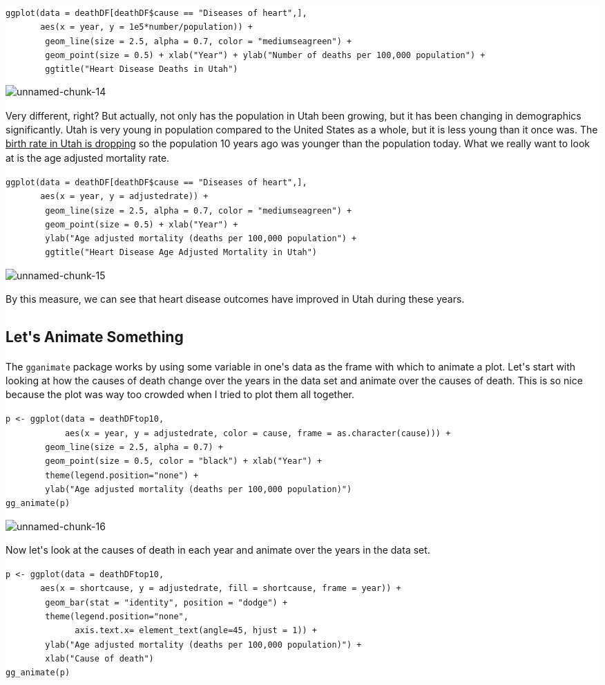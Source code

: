 
```{r}
ggplot(data = deathDF[deathDF$cause == "Diseases of heart",], 
       aes(x = year, y = 1e5*number/population)) +
        geom_line(size = 2.5, alpha = 0.7, color = "mediumseagreen") +
        geom_point(size = 0.5) + xlab("Year") + ylab("Number of deaths per 100,000 population") +
        ggtitle("Heart Disease Deaths in Utah")
```

![unnamed-chunk-14](/figs/2016-02-05-Death-Comes/unnamed-chunk-14-.gif)

Very different, right? But actually, not only has the population in Utah been growing, but it has been changing in demographics significantly. Utah is very young in population compared to the United States as a whole, but it is less young than it once was. The [birth rate in Utah is dropping](https://twitter.com/UtahData/status/686932930799665153) so the population 10 years ago was younger than the population today. What we really want to look at is the age adjusted mortality rate.


```{r}
ggplot(data = deathDF[deathDF$cause == "Diseases of heart",], 
       aes(x = year, y = adjustedrate)) +
        geom_line(size = 2.5, alpha = 0.7, color = "mediumseagreen") +
        geom_point(size = 0.5) + xlab("Year") + 
        ylab("Age adjusted mortality (deaths per 100,000 population") +
        ggtitle("Heart Disease Age Adjusted Mortality in Utah")
```

![unnamed-chunk-15](/figs/2016-02-05-Death-Comes/unnamed-chunk-15-.gif)

By this measure, we can see that heart disease outcomes have improved in Utah during these years.

## Let's Animate Something

The `gganimate` package works by using some variable in one's data as the frame with which to animate a plot. Let's start with looking at how the causes of death change over the years in the data set and animate over the causes of death. This is so nice because the plot was way too crowded when I tried to plot them all together.


```{r}
p <- ggplot(data = deathDFtop10, 
            aes(x = year, y = adjustedrate, color = cause, frame = as.character(cause))) +
        geom_line(size = 2.5, alpha = 0.7) +
        geom_point(size = 0.5, color = "black") + xlab("Year") +
        theme(legend.position="none") +
        ylab("Age adjusted mortality (deaths per 100,000 population)")
gg_animate(p)
```

![unnamed-chunk-16](/figs/2016-02-05-Death-Comes/unnamed-chunk-16-.gif)

Now let's look at the causes of death in each year and animate over the years in the data set.


```{r}
p <- ggplot(data = deathDFtop10, 
       aes(x = shortcause, y = adjustedrate, fill = shortcause, frame = year)) +
        geom_bar(stat = "identity", position = "dodge") + 
        theme(legend.position="none", 
              axis.text.x= element_text(angle=45, hjust = 1)) +
        ylab("Age adjusted mortality (deaths per 100,000 population)") +
        xlab("Cause of death")
gg_animate(p)
```
